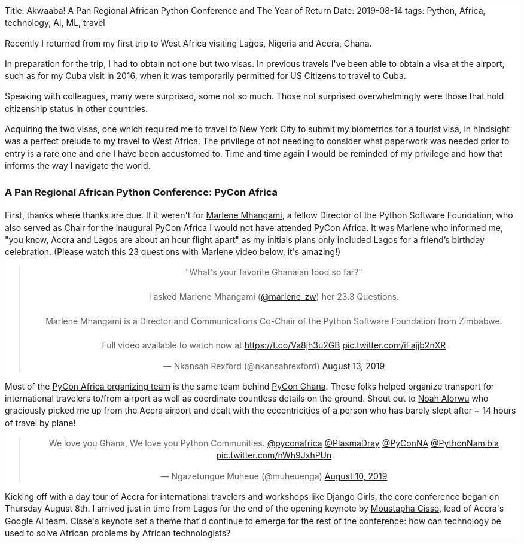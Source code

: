 Title: Akwaaba! A Pan Regional African Python Conference and The Year of Return 
Date: 2019-08-14
tags: Python, Africa, technology, AI, ML, travel

Recently I returned from my first trip to West Africa visiting Lagos, Nigeria and Accra, Ghana. 

In preparation for the trip, I had to obtain not one but two visas. In previous travels I've been able to obtain a visa at the airport, such as for my Cuba visit in 2016, when it was temporarily permitted for US Citizens to travel to Cuba.

Speaking with colleagues, many were surprised, some not so much. Those not surprised overwhelmingly were those that hold citizenship status in other countries.

Acquiring the two visas, one which required me to travel to New York City to submit my biometrics for a tourist visa, in hindsight was a perfect prelude to my travel to West Africa. The privilege of not needing to consider what paperwork was needed prior to entry is a rare one and one I have been accustomed to. Time and time again I would be reminded of my privilege and how that informs the way I navigate the world.

### A Pan Regional African Python Conference: PyCon Africa

First, thanks where thanks are due. If it weren't for [Marlene Mhangami](https://twitter.com/marlene_zw), a fellow Director of the Python Software Foundation, who also served as Chair for the inaugural [PyCon Africa](https://africa.pycon.org/) I would not have attended PyCon Africa. It was Marlene who informed me, "you know, Accra and Lagos are about an hour flight apart" as my initials plans only included Lagos for a friend’s birthday celebration. (Please watch this 23 questions with Marlene video below, it's amazing!)

<center><blockquote class="twitter-tweet"><p lang="en" dir="ltr">&quot;What&#39;s your favorite Ghanaian food so far?&quot;<br><br>I asked Marlene Mhangami (<a href="https://twitter.com/marlene_zw?ref_src=twsrc%5Etfw">@marlene_zw</a>) her 23.3 Questions.<br><br>Marlene Mhangami is a Director and Communications Co-Chair of the Python Software Foundation from Zimbabwe.<br><br>Full video available to watch now at <a href="https://t.co/Va8jh3u2GB">https://t.co/Va8jh3u2GB</a> <a href="https://t.co/iFajjb2nXR">pic.twitter.com/iFajjb2nXR</a></p>&mdash; Nkansah Rexford (@nkansahrexford) <a href="https://twitter.com/nkansahrexford/status/1161401270403567619?ref_src=twsrc%5Etfw">August 13, 2019</a></blockquote> <script async src="https://platform.twitter.com/widgets.js" charset="utf-8"></script></center>

Most of the [PyCon Africa organizing team](https://africa.pycon.org/team/) is the same team behind [PyCon Ghana](https://twitter.com/pyconghana?lang=en). These folks helped organize transport for international travelers to/from airport as well as coordinate countless details on the ground. Shout out to [Noah Alorwu](https://twitter.com/plasmadray) who graciously picked me up from the Accra airport and dealt with the eccentricities of a person who has barely slept after ~ 14 hours of travel by plane! 

<center><blockquote class="twitter-tweet"><p lang="en" dir="ltr">We love you Ghana, We love you Python Communities. <a href="https://twitter.com/pyconafrica?ref_src=twsrc%5Etfw">@pyconafrica</a> <a href="https://twitter.com/PlasmaDray?ref_src=twsrc%5Etfw">@PlasmaDray</a> <a href="https://twitter.com/PyConNA?ref_src=twsrc%5Etfw">@PyConNA</a> <a href="https://twitter.com/PythonNamibia?ref_src=twsrc%5Etfw">@PythonNamibia</a> <a href="https://t.co/nWh9JxhPUn">pic.twitter.com/nWh9JxhPUn</a></p>&mdash; Ngazetungue Muheue (@muheuenga) <a href="https://twitter.com/muheuenga/status/1160299806255960064?ref_src=twsrc%5Etfw">August 10, 2019</a></blockquote> <script async src="https://platform.twitter.com/widgets.js" charset="utf-8"></script></center>

Kicking off with a day tour of Accra for international travelers and workshops like Django Girls, the core conference began on Thursday August 8th. I arrived just in time from Lagos for the end of the opening keynote by [Moustapha Cisse](https://twitter.com/Moustapha_6C), lead of Accra's Google AI team. Cisse's keynote set a theme that'd continue to emerge for the rest of the conference: how can technology be used to solve African problems by African technologists? 
